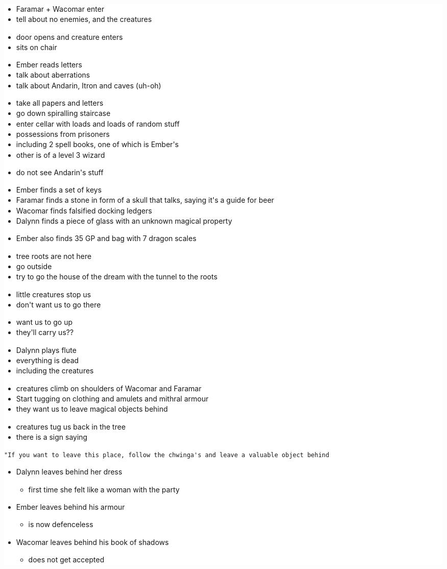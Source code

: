 - Faramar + Wacomar enter
- tell about no enemies, and the creatures

+ door opens and creature enters
+ sits on chair

- Ember reads letters
- talk about aberrations
- talk about Andarin, Itron and caves (uh-oh)

+ take all papers and letters
+ go down spiralling staircase
+ enter cellar with loads and loads of random stuff
+ possessions from prisoners
+ including 2 spell books, one of which is Ember's
+ other is of a level 3 wizard

- do not see Andarin's stuff

+ Ember finds a set of keys
+ Faramar finds a stone in form of a skull that talks, saying it's a guide for beer
+ Wacomar finds falsified docking ledgers
+ Dalynn finds a piece of glass with an unknown magical property

- Ember also finds 35 GP and bag with 7 dragon scales

+ tree roots are not here
+ go outside
+ try to go the house of the dream with the tunnel to the roots

- little creatures stop us
- don't want us to go there

+ want us to go up
+ they'll carry us??

- Dalynn plays flute
- everything is dead
- including the creatures

+ creatures climb on shoulders of Wacomar and Faramar
+ Start tugging on clothing and amulets and mithral armour
+ they want us to leave magical objects behind

- creatures tug us back in the tree
- there is a sign saying

```
"If you want to leave this place, follow the chwinga's and leave a valuable object behind
```

- Dalynn leaves behind her dress
    - first time she felt like a woman with the party

- Ember leaves behind his armour
    - is now defenceless

- Wacomar leaves behind his book of shadows
    - does not get accepted
